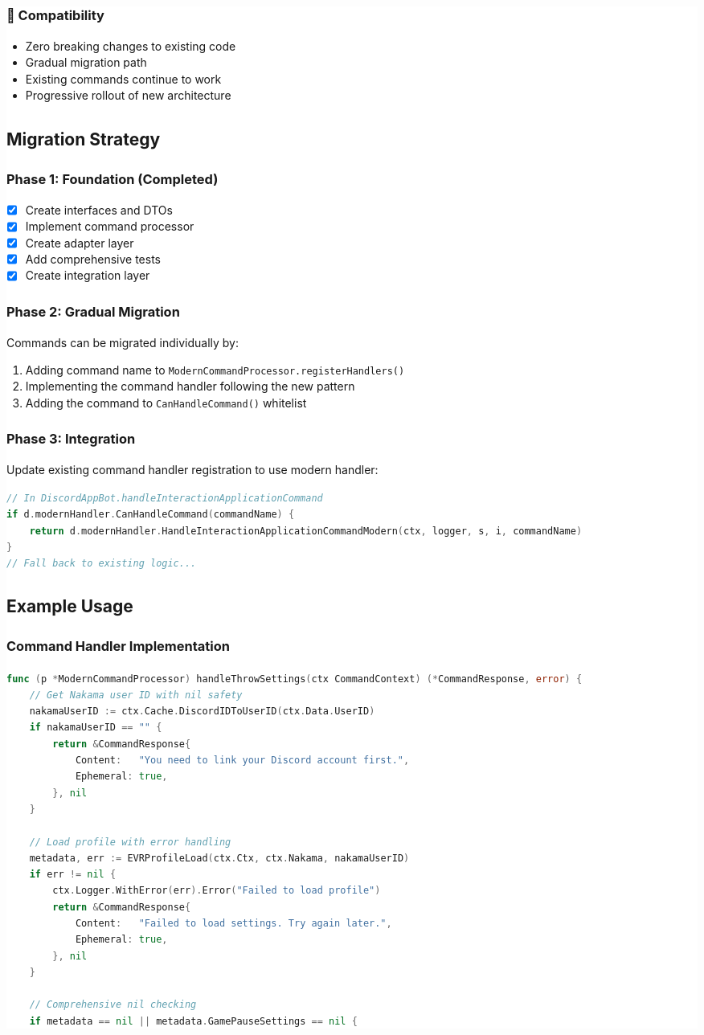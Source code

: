 ### 🔀 Compatibility
- Zero breaking changes to existing code
- Gradual migration path
- Existing commands continue to work
- Progressive rollout of new architecture

## Migration Strategy

### Phase 1: Foundation (Completed)
- [x] Create interfaces and DTOs
- [x] Implement command processor
- [x] Create adapter layer
- [x] Add comprehensive tests
- [x] Create integration layer

### Phase 2: Gradual Migration
Commands can be migrated individually by:

1. Adding command name to `ModernCommandProcessor.registerHandlers()`
2. Implementing the command handler following the new pattern
3. Adding the command to `CanHandleCommand()` whitelist

### Phase 3: Integration
Update existing command handler registration to use modern handler:

```go
// In DiscordAppBot.handleInteractionApplicationCommand
if d.modernHandler.CanHandleCommand(commandName) {
    return d.modernHandler.HandleInteractionApplicationCommandModern(ctx, logger, s, i, commandName)
}
// Fall back to existing logic...
```

## Example Usage

### Command Handler Implementation

```go
func (p *ModernCommandProcessor) handleThrowSettings(ctx CommandContext) (*CommandResponse, error) {
    // Get Nakama user ID with nil safety
    nakamaUserID := ctx.Cache.DiscordIDToUserID(ctx.Data.UserID)
    if nakamaUserID == "" {
        return &CommandResponse{
            Content:   "You need to link your Discord account first.",
            Ephemeral: true,
        }, nil
    }
    
    // Load profile with error handling
    metadata, err := EVRProfileLoad(ctx.Ctx, ctx.Nakama, nakamaUserID)
    if err != nil {
        ctx.Logger.WithError(err).Error("Failed to load profile")
        return &CommandResponse{
            Content:   "Failed to load settings. Try again later.",
            Ephemeral: true,
        }, nil
    }
    
    // Comprehensive nil checking
    if metadata == nil || metadata.GamePauseSettings == nil {
```